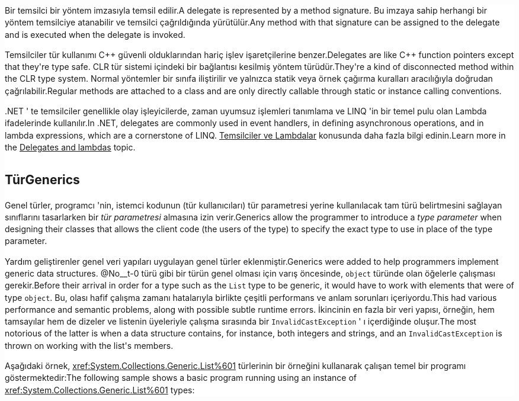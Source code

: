 <span data-ttu-id="46389-168">Bir temsilci bir yöntem imzasıyla temsil edilir.</span><span class="sxs-lookup"><span data-stu-id="46389-168">A delegate is represented by a method signature.</span></span> <span data-ttu-id="46389-169">Bu imzaya sahip herhangi bir yöntem temsilciye atanabilir ve temsilci çağrıldığında yürütülür.</span><span class="sxs-lookup"><span data-stu-id="46389-169">Any method with that signature can be assigned to the delegate and is executed when the delegate is invoked.</span></span>

<span data-ttu-id="46389-170">Temsilciler tür kullanımı C++ güvenli olduklarından hariç işlev işaretçilerine benzer.</span><span class="sxs-lookup"><span data-stu-id="46389-170">Delegates are like C++ function pointers except that they're type safe.</span></span> <span data-ttu-id="46389-171">CLR tür sistemi içindeki bir bağlantısı kesilmiş yöntem türüdür.</span><span class="sxs-lookup"><span data-stu-id="46389-171">They're a kind of disconnected method within the CLR type system.</span></span> <span data-ttu-id="46389-172">Normal yöntemler bir sınıfa iliştirilir ve yalnızca statik veya örnek çağırma kuralları aracılığıyla doğrudan çağrılabilir.</span><span class="sxs-lookup"><span data-stu-id="46389-172">Regular methods are attached to a class and are only directly callable through static or instance calling conventions.</span></span>

<span data-ttu-id="46389-173">.NET ' te temsilciler genellikle olay işleyicilerde, zaman uyumsuz işlemleri tanımlama ve LINQ 'in bir temel pulu olan Lambda ifadelerinde kullanılır.</span><span class="sxs-lookup"><span data-stu-id="46389-173">In .NET, delegates are commonly used in event handlers, in defining asynchronous operations, and in lambda expressions, which are a cornerstone of LINQ.</span></span> <span data-ttu-id="46389-174">[Temsilciler ve Lambdalar](delegates-lambdas.md) konusunda daha fazla bilgi edinin.</span><span class="sxs-lookup"><span data-stu-id="46389-174">Learn more in the [Delegates and lambdas](delegates-lambdas.md) topic.</span></span>

## <a name="generics"></a><span data-ttu-id="46389-175">Tür</span><span class="sxs-lookup"><span data-stu-id="46389-175">Generics</span></span>

<span data-ttu-id="46389-176">Genel türler, programcı 'nin, istemci kodunun (tür kullanıcıları) tür parametresi yerine kullanılacak tam türü belirtmesini sağlayan sınıflarını tasarlarken bir *tür parametresi* almasına izin verir.</span><span class="sxs-lookup"><span data-stu-id="46389-176">Generics allow the programmer to introduce a *type parameter* when designing their classes that allows the client code (the users of the type) to specify the exact type to use in place of the type parameter.</span></span>

<span data-ttu-id="46389-177">Yardım geliştirenler genel veri yapıları uygulayan genel türler eklenmiştir.</span><span class="sxs-lookup"><span data-stu-id="46389-177">Generics were added to help programmers implement generic data structures.</span></span> <span data-ttu-id="46389-178">@No__t-0 türü gibi bir türün genel olması için varış öncesinde, `object` türünde olan öğelerle çalışması gerekir.</span><span class="sxs-lookup"><span data-stu-id="46389-178">Before their arrival in order for a type such as the `List` type to be generic, it would have to work with elements that were of type `object`.</span></span> <span data-ttu-id="46389-179">Bu, olası hafif çalışma zamanı hatalarıyla birlikte çeşitli performans ve anlam sorunları içeriyordu.</span><span class="sxs-lookup"><span data-stu-id="46389-179">This had various performance and semantic problems, along with possible subtle runtime errors.</span></span> <span data-ttu-id="46389-180">İkincinin en fazla bir veri yapısı, örneğin, hem tamsayılar hem de dizeler ve listenin üyeleriyle çalışma sırasında bir `InvalidCastException` ' ı içerdiğinde oluşur.</span><span class="sxs-lookup"><span data-stu-id="46389-180">The most notorious of the latter is when a data structure contains, for instance, both integers and strings, and an `InvalidCastException` is thrown on working with the list's members.</span></span>

<span data-ttu-id="46389-181">Aşağıdaki örnek, <xref:System.Collections.Generic.List%601> türlerinin bir örneğini kullanarak çalışan temel bir programı göstermektedir:</span><span class="sxs-lookup"><span data-stu-id="46389-181">The following sample shows a basic program running using an instance of <xref:System.Collections.Generic.List%601> types:</span></span>
